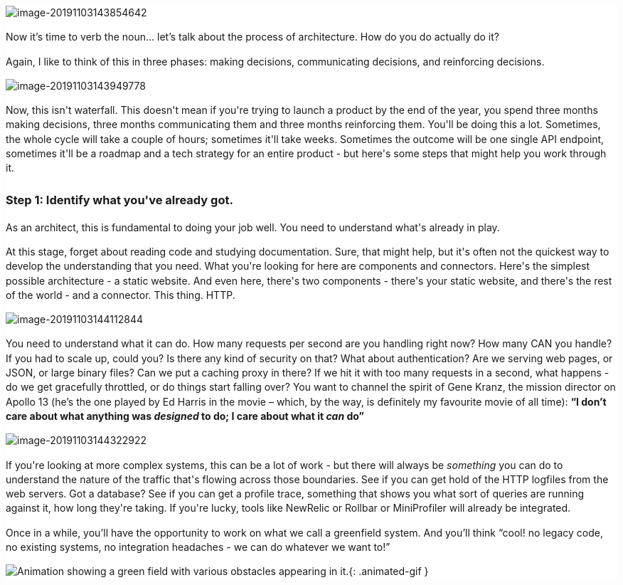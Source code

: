 ![image-20191103143854642](index.assets/image-20191103143854642.png)

Now it’s time to verb the noun... let’s talk about the process of architecture. How do you do actually do it?

Again, I like to think of this in three phases: making decisions, communicating decisions, and reinforcing decisions.

![image-20191103143949778](index.assets/image-20191103143949778.png)

Now, this isn't waterfall. This doesn't mean if you're trying to launch a product by the end of the year, you spend three months making decisions, three months communicating them and three months reinforcing them. You'll be doing this a lot. Sometimes, the whole cycle will take a couple of hours; sometimes it'll take weeks. Sometimes the outcome will be one single API endpoint, sometimes it'll be a roadmap and a tech strategy for an entire product - but here's some steps that might help you work through it.

### Step 1: Identify what you've already got.

As an architect, this is fundamental to doing your job well. You need to understand what's already in play. 

At this stage, forget about reading code and studying documentation. Sure, that might help, but it's often not the quickest way to develop the understanding that you need. What you're looking for here are components and connectors. Here's the simplest possible architecture - a static website. And even here, there's two components - there's your static website, and there's the rest of the world - and a connector. This thing. HTTP. 

![image-20191103144112844](index.assets/image-20191103144112844.png)

You need to understand what it can do. How many requests per second are you handling right now? How many CAN you handle? If you had to scale up, could you? Is there any kind of security on that? What about authentication? Are we serving web pages, or JSON, or large binary files? Can we put a caching proxy in there? If we hit it with too many requests in a second, what happens - do we get gracefully throttled, or do things start falling over? You want to channel the spirit of Gene Kranz, the mission director on Apollo 13 (he’s the one played by Ed Harris in the movie – which, by the way, is definitely my favourite movie of all time): **“I don’t care about what anything was *designed* to do; I care about what it *can* do”**

![image-20191103144322922](index.assets/image-20191103144322922.png)

If you're looking at more complex systems, this can be a lot of work - but there will always be *something* you can do to understand the nature of the traffic that's flowing across those boundaries. See if you can get hold of the HTTP logfiles from the web servers. Got a database? See if you can get a profile trace, something that shows you what sort of queries are running against it, how long they're taking. If you're lucky, tools like NewRelic or Rollbar or MiniProfiler will already be integrated.

Once in a while, you’ll have the opportunity to work on what we call a greenfield system. And you’ll think “cool! no legacy code, no existing systems, no integration headaches - we can do whatever we want to!”

![Animation showing a green field with various obstacles appearing in it.](index.assets/greenfield.gif){: .animated-gif }
